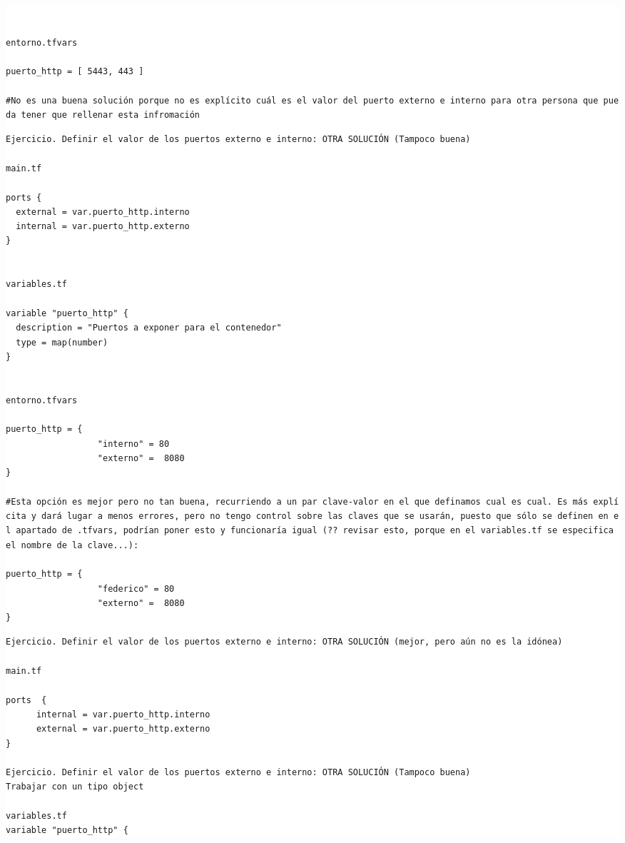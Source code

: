 ```


entorno.tfvars

puerto_http = [ 5443, 443 ]

#No es una buena solución porque no es explícito cuál es el valor del puerto externo e interno para otra persona que pueda tener que rellenar esta infromación
```

```
Ejercicio. Definir el valor de los puertos externo e interno: OTRA SOLUCIÓN (Tampoco buena)

main.tf 

ports {
  external = var.puerto_http.interno
  internal = var.puerto_http.externo
}


variables.tf

variable "puerto_http" {
  description = "Puertos a exponer para el contenedor"
  type = map(number)
}


entorno.tfvars

puerto_http = {
                  "interno" = 80
                  "externo" =  8080
}

#Esta opción es mejor pero no tan buena, recurriendo a un par clave-valor en el que definamos cual es cual. Es más explícita y dará lugar a menos errores, pero no tengo control sobre las claves que se usarán, puesto que sólo se definen en el apartado de .tfvars, podrían poner esto y funcionaría igual (?? revisar esto, porque en el variables.tf se especifica el nombre de la clave...):

puerto_http = {
                  "federico" = 80
                  "externo" =  8080
}

```


```
Ejercicio. Definir el valor de los puertos externo e interno: OTRA SOLUCIÓN (mejor, pero aún no es la idónea)

main.tf 

ports  {
      internal = var.puerto_http.interno
      external = var.puerto_http.externo
}

Ejercicio. Definir el valor de los puertos externo e interno: OTRA SOLUCIÓN (Tampoco buena)
Trabajar con un tipo object  

variables.tf
variable "puerto_http" {
```